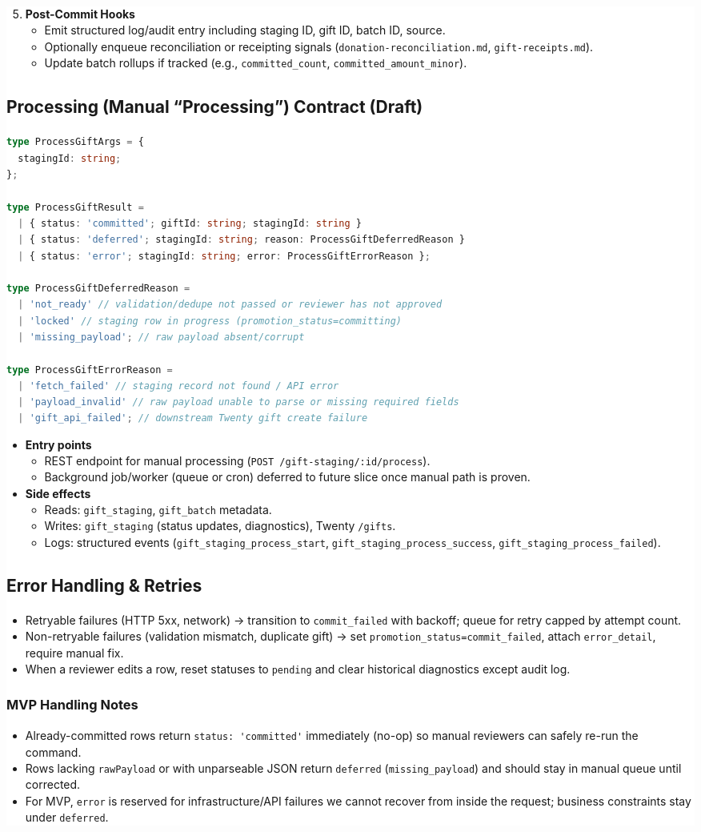 5. **Post-Commit Hooks**
   - Emit structured log/audit entry including staging ID, gift ID, batch ID, source.
   - Optionally enqueue reconciliation or receipting signals (`donation-reconciliation.md`, `gift-receipts.md`).
   - Update batch rollups if tracked (e.g., `committed_count`, `committed_amount_minor`).

## Processing (Manual “Processing”) Contract (Draft)

```ts
type ProcessGiftArgs = {
  stagingId: string;
};

type ProcessGiftResult =
  | { status: 'committed'; giftId: string; stagingId: string }
  | { status: 'deferred'; stagingId: string; reason: ProcessGiftDeferredReason }
  | { status: 'error'; stagingId: string; error: ProcessGiftErrorReason };

type ProcessGiftDeferredReason =
  | 'not_ready' // validation/dedupe not passed or reviewer has not approved
  | 'locked' // staging row in progress (promotion_status=committing)
  | 'missing_payload'; // raw payload absent/corrupt

type ProcessGiftErrorReason =
  | 'fetch_failed' // staging record not found / API error
  | 'payload_invalid' // raw payload unable to parse or missing required fields
  | 'gift_api_failed'; // downstream Twenty gift create failure
```

- **Entry points**
  - REST endpoint for manual processing (`POST /gift-staging/:id/process`).
  - Background job/worker (queue or cron) deferred to future slice once manual path is proven.
- **Side effects**
  - Reads: `gift_staging`, `gift_batch` metadata.
  - Writes: `gift_staging` (status updates, diagnostics), Twenty `/gifts`.
  - Logs: structured events (`gift_staging_process_start`, `gift_staging_process_success`, `gift_staging_process_failed`).

## Error Handling & Retries

- Retryable failures (HTTP 5xx, network) → transition to `commit_failed` with backoff; queue for retry capped by attempt count.
- Non-retryable failures (validation mismatch, duplicate gift) → set `promotion_status=commit_failed`, attach `error_detail`, require manual fix.
- When a reviewer edits a row, reset statuses to `pending` and clear historical diagnostics except audit log.

### MVP Handling Notes

- Already-committed rows return `status: 'committed'` immediately (no-op) so manual reviewers can safely re-run the command.
- Rows lacking `rawPayload` or with unparseable JSON return `deferred` (`missing_payload`) and should stay in manual queue until corrected.
- For MVP, `error` is reserved for infrastructure/API failures we cannot recover from inside the request; business constraints stay under `deferred`.
